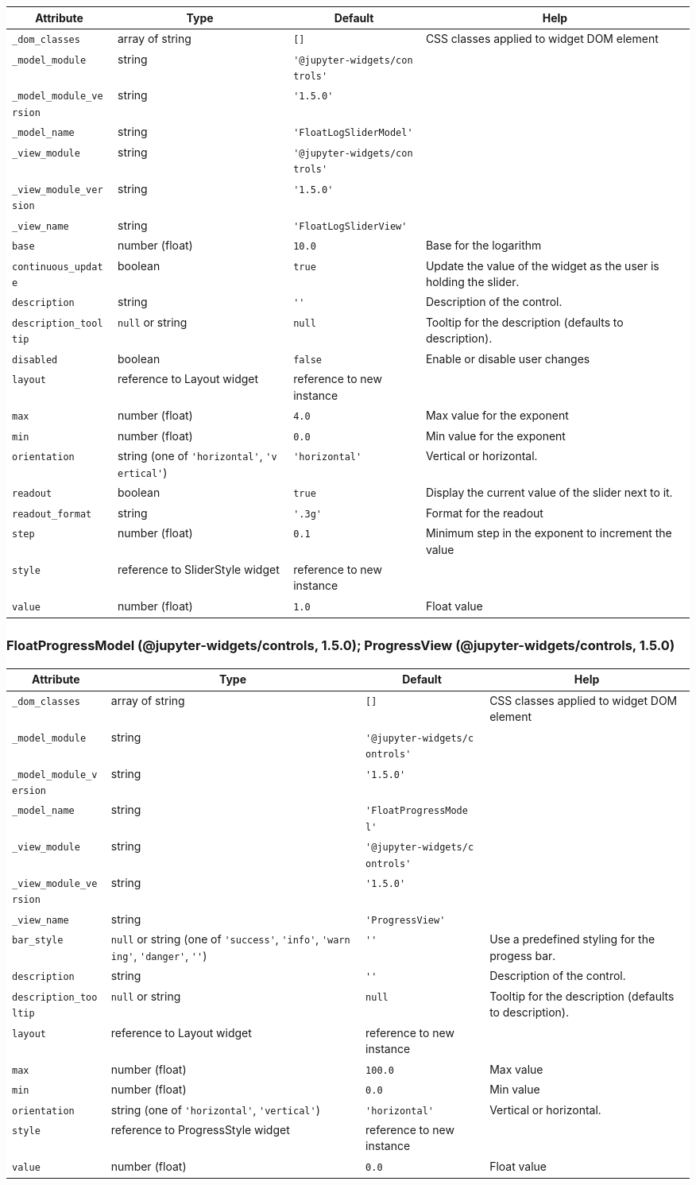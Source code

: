 Attribute        | Type             | Default          | Help
-----------------|------------------|------------------|----
`_dom_classes`   | array of string  | `[]`             | CSS classes applied to widget DOM element
`_model_module`  | string           | `'@jupyter-widgets/controls'` | 
`_model_module_version` | string           | `'1.5.0'`        | 
`_model_name`    | string           | `'FloatLogSliderModel'` | 
`_view_module`   | string           | `'@jupyter-widgets/controls'` | 
`_view_module_version` | string           | `'1.5.0'`        | 
`_view_name`     | string           | `'FloatLogSliderView'` | 
`base`           | number (float)   | `10.0`           | Base for the logarithm
`continuous_update` | boolean          | `true`           | Update the value of the widget as the user is holding the slider.
`description`    | string           | `''`             | Description of the control.
`description_tooltip` | `null` or string | `null`           | Tooltip for the description (defaults to description).
`disabled`       | boolean          | `false`          | Enable or disable user changes
`layout`         | reference to Layout widget | reference to new instance | 
`max`            | number (float)   | `4.0`            | Max value for the exponent
`min`            | number (float)   | `0.0`            | Min value for the exponent
`orientation`    | string (one of `'horizontal'`, `'vertical'`) | `'horizontal'`   | Vertical or horizontal.
`readout`        | boolean          | `true`           | Display the current value of the slider next to it.
`readout_format` | string           | `'.3g'`          | Format for the readout
`step`           | number (float)   | `0.1`            | Minimum step in the exponent to increment the value
`style`          | reference to SliderStyle widget | reference to new instance | 
`value`          | number (float)   | `1.0`            | Float value

### FloatProgressModel (@jupyter-widgets/controls, 1.5.0); ProgressView (@jupyter-widgets/controls, 1.5.0)

Attribute        | Type             | Default          | Help
-----------------|------------------|------------------|----
`_dom_classes`   | array of string  | `[]`             | CSS classes applied to widget DOM element
`_model_module`  | string           | `'@jupyter-widgets/controls'` | 
`_model_module_version` | string           | `'1.5.0'`        | 
`_model_name`    | string           | `'FloatProgressModel'` | 
`_view_module`   | string           | `'@jupyter-widgets/controls'` | 
`_view_module_version` | string           | `'1.5.0'`        | 
`_view_name`     | string           | `'ProgressView'` | 
`bar_style`      | `null` or string (one of `'success'`, `'info'`, `'warning'`, `'danger'`, `''`) | `''`             | Use a predefined styling for the progess bar.
`description`    | string           | `''`             | Description of the control.
`description_tooltip` | `null` or string | `null`           | Tooltip for the description (defaults to description).
`layout`         | reference to Layout widget | reference to new instance | 
`max`            | number (float)   | `100.0`          | Max value
`min`            | number (float)   | `0.0`            | Min value
`orientation`    | string (one of `'horizontal'`, `'vertical'`) | `'horizontal'`   | Vertical or horizontal.
`style`          | reference to ProgressStyle widget | reference to new instance | 
`value`          | number (float)   | `0.0`            | Float value
